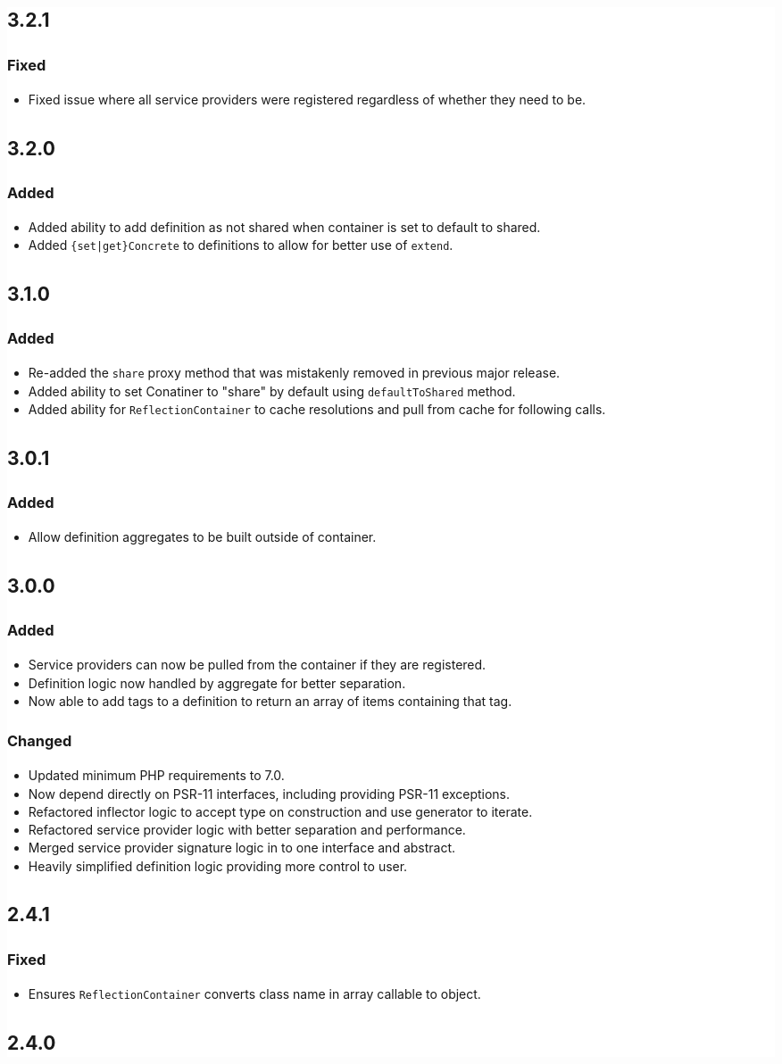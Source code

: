 ## 3.2.1

### Fixed
- Fixed issue where all service providers were registered regardless of whether they need to be.

## 3.2.0

### Added
- Added ability to add definition as not shared when container is set to default to shared.
- Added `{set|get}Concrete` to definitions to allow for better use of `extend`.

## 3.1.0

### Added
- Re-added the `share` proxy method that was mistakenly removed in previous major release.
- Added ability to set Conatiner to "share" by default using `defaultToShared` method.
- Added ability for `ReflectionContainer` to cache resolutions and pull from cache for following calls.

## 3.0.1

### Added
- Allow definition aggregates to be built outside of container.

## 3.0.0

### Added
- Service providers can now be pulled from the container if they are registered.
- Definition logic now handled by aggregate for better separation.
- Now able to add tags to a definition to return an array of items containing that tag.

### Changed
- Updated minimum PHP requirements to 7.0.
- Now depend directly on PSR-11 interfaces, including providing PSR-11 exceptions.
- Refactored inflector logic to accept type on construction and use generator to iterate.
- Refactored service provider logic with better separation and performance.
- Merged service provider signature logic in to one interface and abstract.
- Heavily simplified definition logic providing more control to user.

## 2.4.1

### Fixed
- Ensures `ReflectionContainer` converts class name in array callable to object.

## 2.4.0
